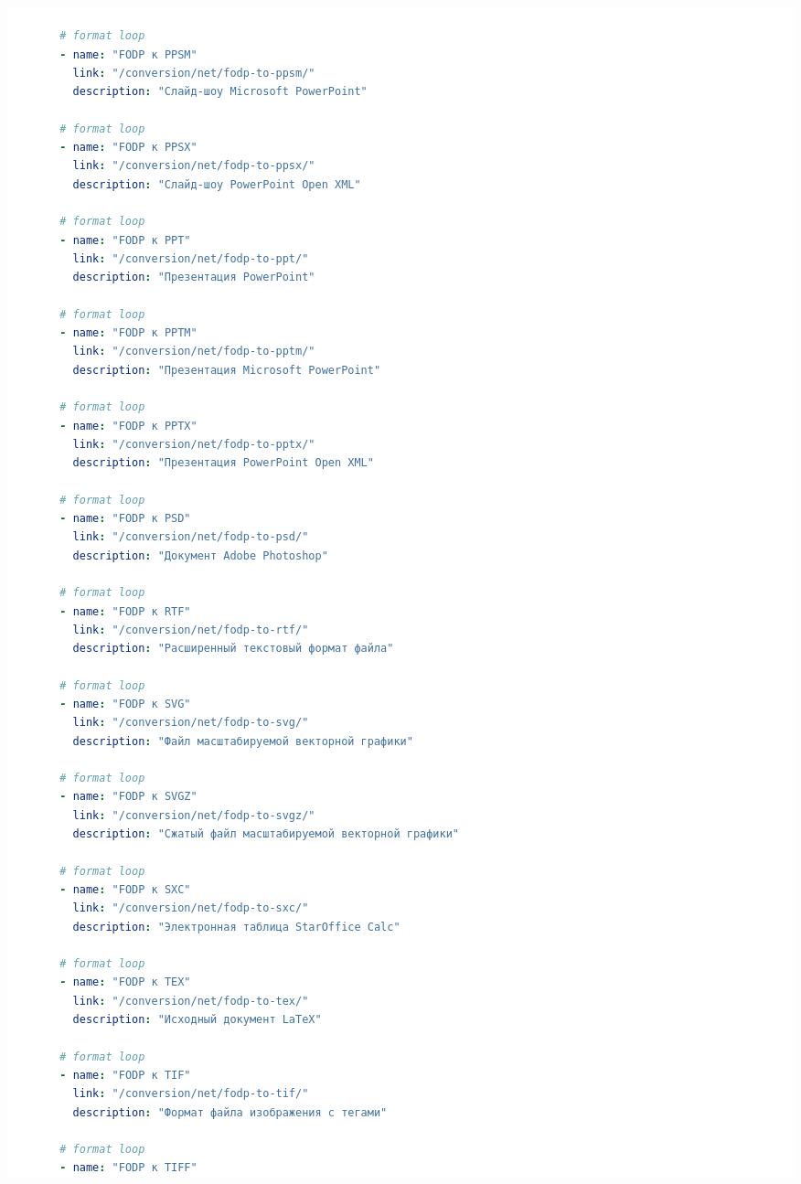 ```yaml

        # format loop
        - name: "FODP к PPSM"
          link: "/conversion/net/fodp-to-ppsm/"
          description: "Слайд-шоу Microsoft PowerPoint"

        # format loop
        - name: "FODP к PPSX"
          link: "/conversion/net/fodp-to-ppsx/"
          description: "Слайд-шоу PowerPoint Open XML"

        # format loop
        - name: "FODP к PPT"
          link: "/conversion/net/fodp-to-ppt/"
          description: "Презентация PowerPoint"

        # format loop
        - name: "FODP к PPTM"
          link: "/conversion/net/fodp-to-pptm/"
          description: "Презентация Microsoft PowerPoint"

        # format loop
        - name: "FODP к PPTX"
          link: "/conversion/net/fodp-to-pptx/"
          description: "Презентация PowerPoint Open XML"

        # format loop
        - name: "FODP к PSD"
          link: "/conversion/net/fodp-to-psd/"
          description: "Документ Adobe Photoshop"

        # format loop
        - name: "FODP к RTF"
          link: "/conversion/net/fodp-to-rtf/"
          description: "Расширенный текстовый формат файла"

        # format loop
        - name: "FODP к SVG"
          link: "/conversion/net/fodp-to-svg/"
          description: "Файл масштабируемой векторной графики"

        # format loop
        - name: "FODP к SVGZ"
          link: "/conversion/net/fodp-to-svgz/"
          description: "Сжатый файл масштабируемой векторной графики"

        # format loop
        - name: "FODP к SXC"
          link: "/conversion/net/fodp-to-sxc/"
          description: "Электронная таблица StarOffice Calc"

        # format loop
        - name: "FODP к TEX"
          link: "/conversion/net/fodp-to-tex/"
          description: "Исходный документ LaTeX"

        # format loop
        - name: "FODP к TIF"
          link: "/conversion/net/fodp-to-tif/"
          description: "Формат файла изображения с тегами"

        # format loop
        - name: "FODP к TIFF"
```